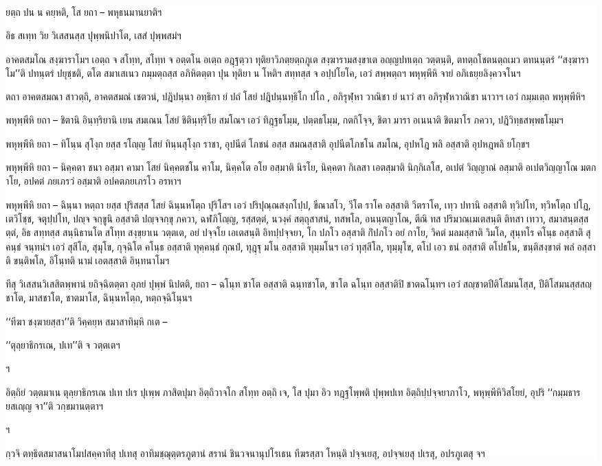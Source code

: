 <p>ยตฺถ ปน น คยฺหติ, โส  ยถา – พหุธนมานยาติฯ</p>


<p>อิธ สเทฺท วิย วิเสสนสฺส ปุพฺพนิปาโต, เสสํ ปุพฺพสมํฯ</p>


<p>อาคตสมโณ สงฺฆาราโมฯ เอตฺถ จ สโทฺท, สโทฺท จ อตฺตโน อเตฺถ อฎฺฐตฺวา ทุติยาวิภตฺยตฺถภูเต สงฺฆารามสงฺขาเต อญฺญปทเตฺถ วตฺตนฺติ, ตทตฺถโชตนตฺถเมว ตทนนฺตรํ ‘‘สงฺฆาราโม’’ติ ปทนฺตรํ ปยุชฺชติ, ตโต สมาเสเนว กมฺมตฺถสฺส อภิหิตตฺตา ปุน ทุติยา น โหติฯ สทฺทสฺส จ อปฺปโยโค, เอวํ สพฺพตฺถฯ พหุพฺพีหิ จายํ อภิเธยฺยลิงฺควจโนฯ</p>


<p>ตถา อาคตสมณา สาวตฺถิ, อาคตสมณํ เชตวนํ, ปฎิปนฺนา อทฺธิกา ยํ ปถํ โสยํ ปฎิปนฺนทฺธิโก ปโถ , อภิรุฬฺหา วาณิชา ยํ นาวํ สา อภิรุฬฺหวาณิชา นาวาฯ เอวํ กมฺมเตฺถ พหุพฺพีหิฯ</p>


<p> พหุพฺพีหิ ยถา – ชิตานิ อินฺทฺริยานิ เยน สมเณน โสยํ ชิตินฺทฺริโย สมโณฯ เอวํ ทิฎฺฐธโมฺม, ปตฺตธโมฺม, กตกิโจฺจ, ชิตา มารา อเนนาติ ชิตมาโร ภควา, ปฎิวิทฺธสพฺพธโมฺมฯ</p>


<p> พหุพฺพีหิ ยถา – ทิโนฺน สุโงฺก ยสฺส รโญฺญ โสยํ ทินฺนสุโงฺก ราชา, อุปนีตํ โภชนํ อสฺส สมณสฺสาติ อุปนีตโภชโน สมโณ, อุปหโฎ พลิ อสฺสาติ อุปหฎพลิ ยโกฺขฯ</p>


<p> พหุพฺพีหิ ยถา – นิคฺคตา ชนา อสฺมา คามา โสยํ นิคฺคตชโน คาโม, นิคฺคโต อโย อสฺมาติ นิรโย, นิคฺคตา กิเลสา เอตสฺมาติ นิกฺกิเลโส, อเปตํ วิญฺญาณํ อสฺมาติ อเปตวิญฺญาโณ มตกาโย, อปคตํ ภยเภรวํ อสฺมาติ อปคตภยเภรโว อรหาฯ</p>


<p> พหุพฺพีหิ ยถา – ฉินฺนา หตฺถา ยสฺส ปุริสสฺส โสยํ ฉินฺนหโตฺถ ปุริโสฯ เอวํ ปริปุณฺณสงฺกโปฺป, ขีณาสโว, วีโต ราโค อสฺสาติ วีตราโค, เทฺว ปทานิ อสฺสาติ ทฺวิปโท, ทฺวิหโตฺถ ปโฎ, เตวิโชฺช, จตุปฺปโท, ปญฺจ จกฺขูนิ อสฺสาติ ปญฺจจกฺขุ ภควา, ฉฬภิโญฺญ, รสฺสตฺตํ, นวงฺคํ สตฺถุสาสนํ, ทสพโล, อนนฺตญาโณ, ตีณิ ทส ปริมาณเมเตสนฺติ ติทสา เทวา, สมาสนฺตสฺส ตฺตํ, อิธ สทฺทสฺส สนฺนิธานโต  สโทฺท สงฺขฺยาเน วตฺตเต, อยํ ปจฺจโย เอเตสนฺติ อิทปฺปจฺจยา, โก ปภโว อสฺสาติ กิํปภโว อยํ กาโย, วิคตํ มลมสฺสาติ วิมโล, สุนฺทโร คโนฺธ อสฺสาติ สุคนฺธํ จนฺทนํฯ เอวํ สุสีโล, สุมุโข, กุจฺฉิโต คโนฺธ อสฺสาติ ทุคฺคนฺธํ กุณปํ, ทุฎฺฐุ มโน อสฺสาติ ทุมฺมโนฯ เอวํ ทุสฺสีโล, ทุมฺมุโข, ตโป เอว ธนํ อสฺสาติ ตโปธโน, ขนฺติสงฺขาตํ พลํ อสฺสาติ ขนฺติพโล, อิโนฺทติ นามํ เอตสฺสาติ อินฺทนาโมฯ</p>


<p>ทีสุ วิเสสนวิเสสิตพฺพานํ ยถิจฺฉิตตฺตา อุภยํ ปุพฺพํ นิปตติ, ยถา – ฉโนฺท ชาโต อสฺสาติ ฉนฺทชาโต, ชาโต ฉโนฺท อสฺสาติปิ ชาตฉโนฺทฯ เอวํ สญฺชาตปีติโสมนโสฺส, ปีติโสมนสฺสสญฺชาโต, มาสชาโต, ชาตมาโส, ฉินฺนหโตฺถ, หตฺถจฺฉิโนฺนฯ</p>


<p>‘‘ทีฆา ชงฺฆายสฺสา’’ติ วิคฺคยฺห สมาสาทิมฺหิ กเต –</p>


<p>‘‘ตุลฺยาธิกรเณ, ปเท’’ติ จ วตฺตเตฯ</p>


<p> ฯ</p>


<p>อิตฺถิยํ วตฺตมาเน ตุลฺยาธิกรเณ ปเท ปเร ปุเพฺพ ภาสิตปุมา อิตฺถิวาจโก สโทฺท อตฺถิ เจ, โส ปุมา อิว ทฎฺฐโพฺพติ ปุพฺพปเท อิตฺถิปฺปจฺจยาภาโว, พหุพฺพีหิวิสโยยํ, อุปริ ‘‘กมฺมธารยสเญฺญ จา’’ติ วกฺขมานตฺตาฯ</p>


<p> ฯ</p>


<p>กฺวจิ ตทฺธิตสมาสนาโมปสคฺคาทีสุ ปเทสุ อาทิมชฺฌุตฺตรภูตานํ สรานํ ชินวจนานุปโรเธน ทีฆรสฺสา โหนฺติ ปจฺจเยสุ, อปจฺจเยสุ ปเรสุ, อปรภูเตสุ จฯ</p>
